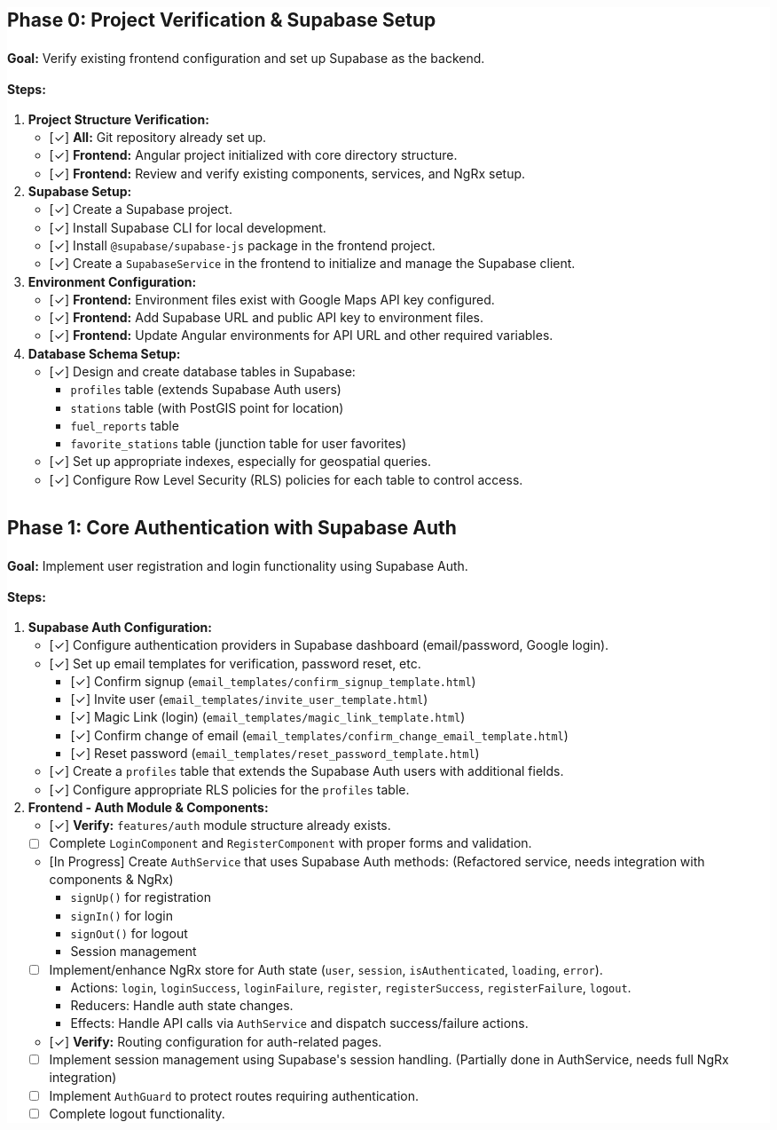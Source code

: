 ## Phase 0: Project Verification & Supabase Setup

**Goal:** Verify existing frontend configuration and set up Supabase as the backend.

**Steps:**

1.  **Project Structure Verification:**
    *   [✓] **All:** Git repository already set up.
    *   [✓] **Frontend:** Angular project initialized with core directory structure.
    *   [✓] **Frontend:** Review and verify existing components, services, and NgRx setup.
2.  **Supabase Setup:**
    *   [✓] Create a Supabase project.
    *   [✓] Install Supabase CLI for local development.
    *   [✓] Install `@supabase/supabase-js` package in the frontend project.
    *   [✓] Create a `SupabaseService` in the frontend to initialize and manage the Supabase client.
3.  **Environment Configuration:**
    *   [✓] **Frontend:** Environment files exist with Google Maps API key configured.
    *   [✓] **Frontend:** Add Supabase URL and public API key to environment files.
    *   [✓] **Frontend:** Update Angular environments for API URL and other required variables.
4.  **Database Schema Setup:**
    *   [✓] Design and create database tables in Supabase:
        *   `profiles` table (extends Supabase Auth users)
        *   `stations` table (with PostGIS point for location)
        *   `fuel_reports` table
        *   `favorite_stations` table (junction table for user favorites)
    *   [✓] Set up appropriate indexes, especially for geospatial queries.
    *   [✓] Configure Row Level Security (RLS) policies for each table to control access.

## Phase 1: Core Authentication with Supabase Auth

**Goal:** Implement user registration and login functionality using Supabase Auth.

**Steps:**

1.  **Supabase Auth Configuration:**
    *   [✓] Configure authentication providers in Supabase dashboard (email/password, Google login).
    *   [✓] Set up email templates for verification, password reset, etc.
        *   [✓] Confirm signup (`email_templates/confirm_signup_template.html`)
        *   [✓] Invite user (`email_templates/invite_user_template.html`)
        *   [✓] Magic Link (login) (`email_templates/magic_link_template.html`)
        *   [✓] Confirm change of email (`email_templates/confirm_change_email_template.html`)
        *   [✓] Reset password (`email_templates/reset_password_template.html`)
    *   [✓] Create a `profiles` table that extends the Supabase Auth users with additional fields.
    *   [✓] Configure appropriate RLS policies for the `profiles` table.
2.  **Frontend - Auth Module & Components:**
    *   [✓] **Verify:** `features/auth` module structure already exists.
    *   [ ] Complete `LoginComponent` and `RegisterComponent` with proper forms and validation.
    *   [In Progress] Create `AuthService` that uses Supabase Auth methods: (Refactored service, needs integration with components & NgRx)
        *   `signUp()` for registration
        *   `signIn()` for login
        *   `signOut()` for logout
        *   Session management
    *   [ ] Implement/enhance NgRx store for Auth state (`user`, `session`, `isAuthenticated`, `loading`, `error`).
        *   Actions: `login`, `loginSuccess`, `loginFailure`, `register`, `registerSuccess`, `registerFailure`, `logout`.
        *   Reducers: Handle auth state changes.
        *   Effects: Handle API calls via `AuthService` and dispatch success/failure actions.
    *   [✓] **Verify:** Routing configuration for auth-related pages.
    *   [ ] Implement session management using Supabase's session handling. (Partially done in AuthService, needs full NgRx integration)
    *   [ ] Implement `AuthGuard` to protect routes requiring authentication.
    *   [ ] Complete logout functionality.
